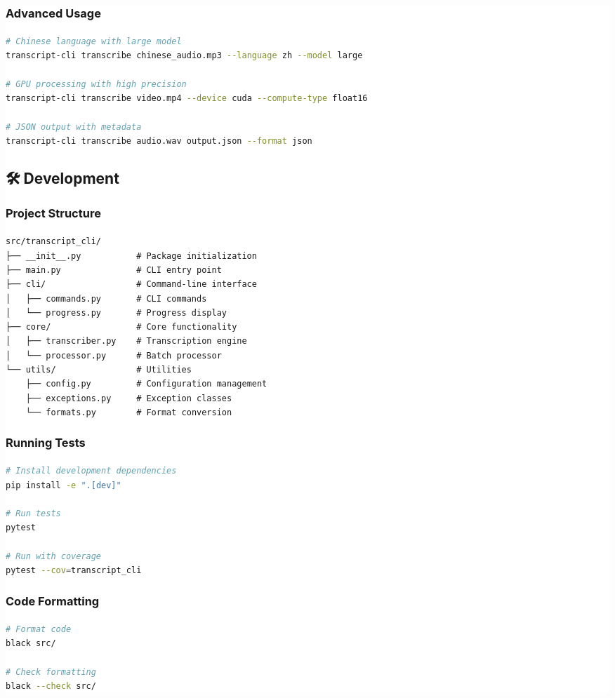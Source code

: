 ### Advanced Usage

```bash
# Chinese language with large model
transcript-cli transcribe chinese_audio.mp3 --language zh --model large

# GPU processing with high precision
transcript-cli transcribe video.mp4 --device cuda --compute-type float16

# JSON output with metadata
transcript-cli transcribe audio.wav output.json --format json
```

## 🛠️ Development

### Project Structure

```
src/transcript_cli/
├── __init__.py           # Package initialization
├── main.py               # CLI entry point
├── cli/                  # Command-line interface
│   ├── commands.py       # CLI commands
│   └── progress.py       # Progress display
├── core/                 # Core functionality
│   ├── transcriber.py    # Transcription engine
│   └── processor.py      # Batch processor
└── utils/                # Utilities
    ├── config.py         # Configuration management
    ├── exceptions.py     # Exception classes
    └── formats.py        # Format conversion
```

### Running Tests

```bash
# Install development dependencies
pip install -e ".[dev]"

# Run tests
pytest

# Run with coverage
pytest --cov=transcript_cli
```

### Code Formatting

```bash
# Format code
black src/

# Check formatting
black --check src/
```
